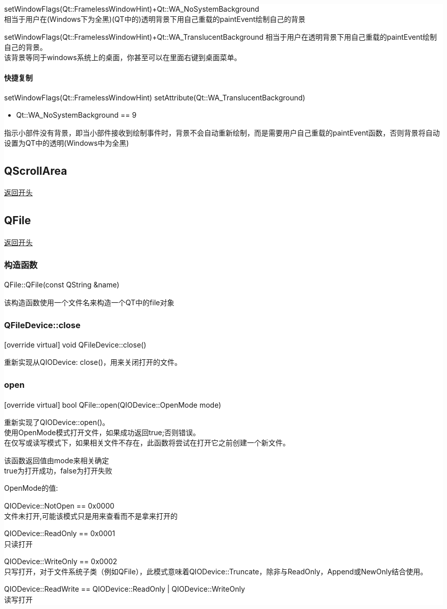 setWindowFlags(Qt::FramelessWindowHint)+Qt::WA_NoSystemBackground  
相当于用户在(Windows下为全黑)(QT中的)透明背景下用自己重载的paintEvent绘制自己的背景

setWindowFlags(Qt::FramelessWindowHint)+Qt::WA_TranslucentBackground 
相当于用户在透明背景下用自己重载的paintEvent绘制自己的背景。  
该背景等同于windows系统上的桌面，你甚至可以在里面右键到桌面菜单。

#### 快捷复制 
setWindowFlags(Qt::FramelessWindowHint)
setAttribute(Qt::WA_TranslucentBackground)

* Qt::WA_NoSystemBackground == 9  

指示小部件没有背景，即当小部件接收到绘制事件时，背景不会自动重新绘制，而是需要用户自己重载的paintEvent函数，否则背景将自动设置为QT中的透明(Windows中为全黑)

## QScrollArea
[返回开头](#qt常用类以及方法)

## QFile  
[返回开头](#qt常用类以及方法)
### 构造函数
QFile::QFile(const QString &name)

该构造函数使用一个文件名来构造一个QT中的file对象  
  
###  QFileDevice::close
[override virtual] void QFileDevice::close()

重新实现从QIODevice: close()，用来关闭打开的文件。  
  
### open  
[override virtual] bool QFile::open(QIODevice::OpenMode mode)  
  
重新实现了QIODevice::open()。  
使用OpenMode模式打开文件，如果成功返回true;否则错误。  
在仅写或读写模式下，如果相关文件不存在，此函数将尝试在打开它之前创建一个新文件。    
  
该函数返回值由mode来相关确定  
true为打开成功，false为打开失败  

OpenMode的值:  

QIODevice::NotOpen == 0x0000  
文件未打开,可能该模式只是用来查看而不是拿来打开的  
  
QIODevice::ReadOnly == 0x0001  
只读打开  
  
QIODevice::WriteOnly == 0x0002  
只写打开，对于文件系统子类（例如QFile），此模式意味着QIODevice::Truncate，除非与ReadOnly，Append或NewOnly结合使用。
  
QIODevice::ReadWrite == QIODevice::ReadOnly | QIODevice::WriteOnly  
读写打开  
  